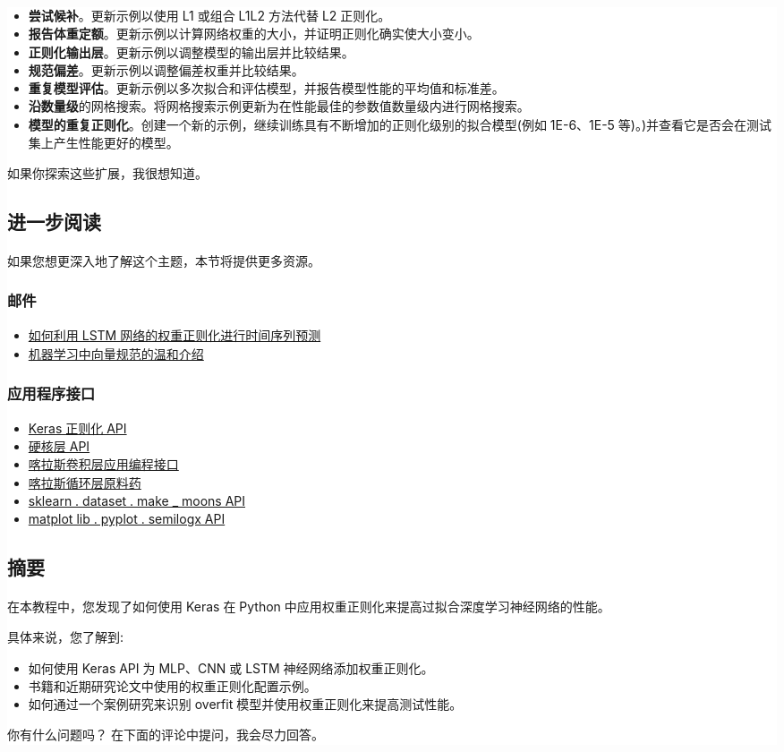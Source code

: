 *   **尝试候补**。更新示例以使用 L1 或组合 L1L2 方法代替 L2 正则化。
*   **报告体重定额**。更新示例以计算网络权重的大小，并证明正则化确实使大小变小。
*   **正则化输出层**。更新示例以调整模型的输出层并比较结果。
*   **规范偏差**。更新示例以调整偏差权重并比较结果。
*   **重复模型评估**。更新示例以多次拟合和评估模型，并报告模型性能的平均值和标准差。
*   **沿数量级**的网格搜索。将网格搜索示例更新为在性能最佳的参数值数量级内进行网格搜索。
*   **模型的重复正则化**。创建一个新的示例，继续训练具有不断增加的正则化级别的拟合模型(例如 1E-6、1E-5 等)。)并查看它是否会在测试集上产生性能更好的模型。

如果你探索这些扩展，我很想知道。

## 进一步阅读

如果您想更深入地了解这个主题，本节将提供更多资源。

### 邮件

*   [如何利用 LSTM 网络的权重正则化进行时间序列预测](https://machinelearningmastery.com/use-weight-regularization-lstm-networks-time-series-forecasting/)
*   [机器学习中向量规范的温和介绍](https://machinelearningmastery.com/vector-norms-machine-learning/)

### 应用程序接口

*   [Keras 正则化 API](https://keras.io/regularizers/)
*   [硬核层 API](https://keras.io/layers/core/)
*   [喀拉斯卷积层应用编程接口](https://keras.io/layers/convolutional/)
*   [喀拉斯循环层原料药](https://keras.io/layers/recurrent/)
*   [sklearn . dataset . make _ moons API](http://scikit-learn.org/stable/modules/generated/sklearn.datasets.make_moons.html)
*   [matplot lib . pyplot . semilogx API](https://matplotlib.org/api/_as_gen/matplotlib.pyplot.semilogx.html)

## 摘要

在本教程中，您发现了如何使用 Keras 在 Python 中应用权重正则化来提高过拟合深度学习神经网络的性能。

具体来说，您了解到:

*   如何使用 Keras API 为 MLP、CNN 或 LSTM 神经网络添加权重正则化。
*   书籍和近期研究论文中使用的权重正则化配置示例。
*   如何通过一个案例研究来识别 overfit 模型并使用权重正则化来提高测试性能。

你有什么问题吗？
在下面的评论中提问，我会尽力回答。